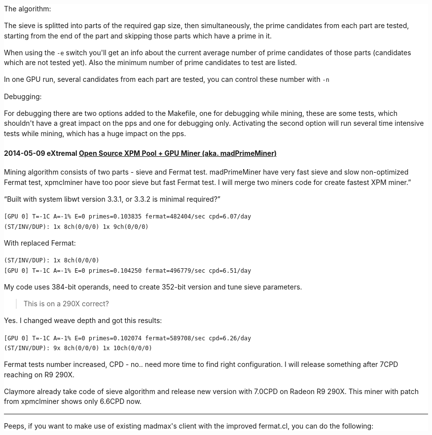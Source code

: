 
The algorithm:

The sieve is splitted into parts of the required gap size, then simultaneously, the prime candidates from each part are tested,
starting from the end of the part and skipping those parts which have a prime in it.

When using the `-e` switch you'll get an info about the current average number of prime candidates of those parts (candidates which are not tested yet). Also the minimum number of prime candidates to test are listed.

In one GPU run, several candidates from each part are tested, you can control these number with `-n`

Debugging:

For debugging there are two options added to the Makefile, one for debugging while mining, these are some tests, which shouldn't have a great impact on the pps and one for debugging only. Activating the second option will run several time intensive tests while mining, which has a huge impact on the pps.

#### 2014-05-09 eXtremal [Open Source XPM Pool + GPU Miner (aka. madPrimeMiner)](https://bitcointalk.org/index.php?topic=602292.msg6648209#msg6648209)

Mining algorithm consists of two parts - sieve and Fermat test. madPrimeMiner have very fast sieve and slow non-optimized Fermat test, xpmclminer have too poor sieve but fast Fermat test. I will merge two miners code for create fastest XPM miner.”

“Built with system libwt version 3.3.1, or 3.3.2 is minimal required?”

    [GPU 0] T=-1C A=-1% E=0 primes=0.103835 fermat=482404/sec cpd=6.07/day
    (ST/INV/DUP): 1x 8ch(0/0/0) 1x 9ch(0/0/0)

With replaced Fermat:

    (ST/INV/DUP): 1x 8ch(0/0/0)
    [GPU 0] T=-1C A=-1% E=0 primes=0.104250 fermat=496779/sec cpd=6.51/day

My code uses 384-bit operands, need to create 352-bit version and tune sieve parameters.


> This is on a 290X correct?

Yes. I changed weave depth and got this results:

    [GPU 0] T=-1C A=-1% E=0 primes=0.102074 fermat=589708/sec cpd=6.26/day
    (ST/INV/DUP): 9x 8ch(0/0/0) 1x 10ch(0/0/0)

Fermat tests number increased, CPD - no.. need more time to find right configuration. I will release something after 7CPD reaching on R9 290X.

Claymore already take code of sieve algorithm and release new version with 7.0CPD on Radeon R9 290X. This miner with patch from xpmclminer shows only 6.6CPD now.

---

Peeps, if you want to make use of existing madmax's client with the improved fermat.cl, you can do the following:
